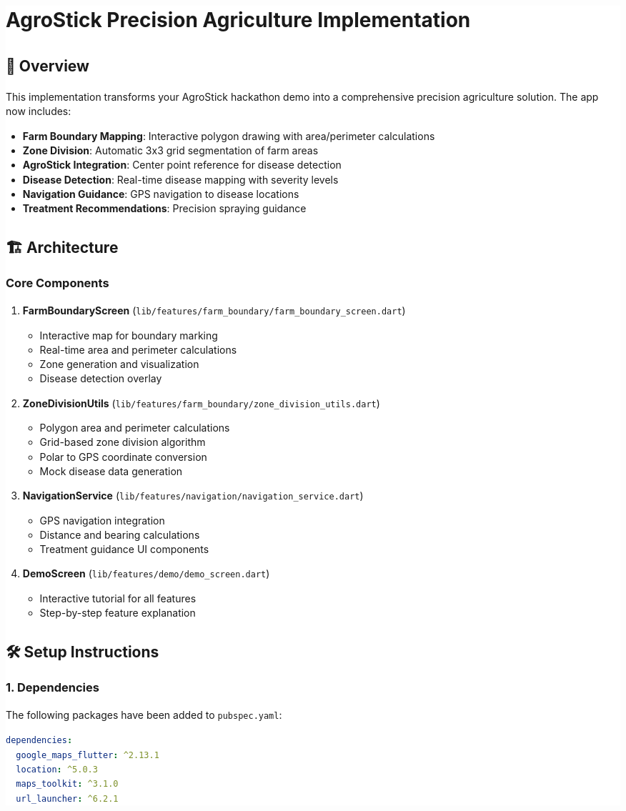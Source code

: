# AgroStick Precision Agriculture Implementation

## 🚀 Overview

This implementation transforms your AgroStick hackathon demo into a comprehensive precision agriculture solution. The app now includes:

- **Farm Boundary Mapping**: Interactive polygon drawing with area/perimeter calculations
- **Zone Division**: Automatic 3x3 grid segmentation of farm areas
- **AgroStick Integration**: Center point reference for disease detection
- **Disease Detection**: Real-time disease mapping with severity levels
- **Navigation Guidance**: GPS navigation to disease locations
- **Treatment Recommendations**: Precision spraying guidance

## 🏗️ Architecture

### Core Components

1. **FarmBoundaryScreen** (`lib/features/farm_boundary/farm_boundary_screen.dart`)
   - Interactive map for boundary marking
   - Real-time area and perimeter calculations
   - Zone generation and visualization
   - Disease detection overlay

2. **ZoneDivisionUtils** (`lib/features/farm_boundary/zone_division_utils.dart`)
   - Polygon area and perimeter calculations
   - Grid-based zone division algorithm
   - Polar to GPS coordinate conversion
   - Mock disease data generation

3. **NavigationService** (`lib/features/navigation/navigation_service.dart`)
   - GPS navigation integration
   - Distance and bearing calculations
   - Treatment guidance UI components

4. **DemoScreen** (`lib/features/demo/demo_screen.dart`)
   - Interactive tutorial for all features
   - Step-by-step feature explanation

## 🛠️ Setup Instructions

### 1. Dependencies

The following packages have been added to `pubspec.yaml`:

```yaml
dependencies:
  google_maps_flutter: ^2.13.1
  location: ^5.0.3
  maps_toolkit: ^3.1.0
  url_launcher: ^6.2.1
```
